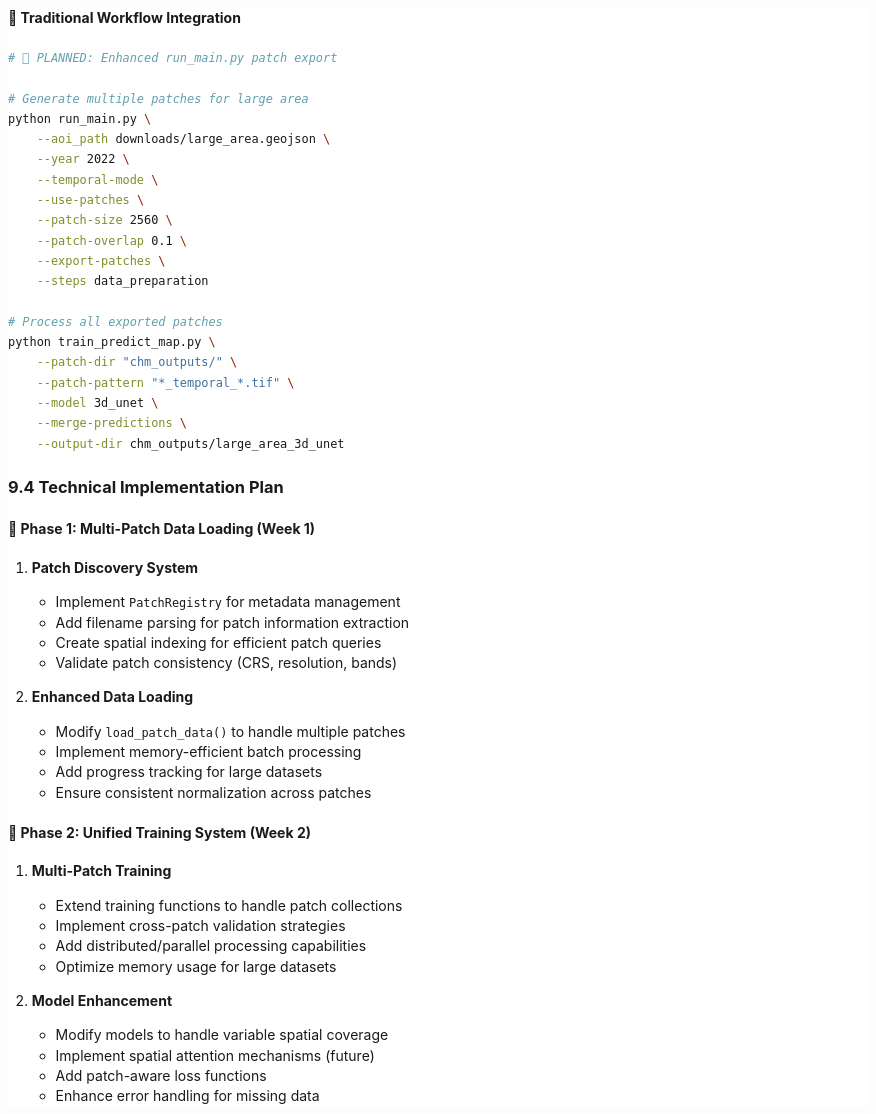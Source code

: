 #### 🔄 Traditional Workflow Integration

```bash
# 🔄 PLANNED: Enhanced run_main.py patch export

# Generate multiple patches for large area
python run_main.py \
    --aoi_path downloads/large_area.geojson \
    --year 2022 \
    --temporal-mode \
    --use-patches \
    --patch-size 2560 \
    --patch-overlap 0.1 \
    --export-patches \
    --steps data_preparation

# Process all exported patches
python train_predict_map.py \
    --patch-dir "chm_outputs/" \
    --patch-pattern "*_temporal_*.tif" \
    --model 3d_unet \
    --merge-predictions \
    --output-dir chm_outputs/large_area_3d_unet
```

### 9.4 Technical Implementation Plan

#### 🔄 Phase 1: Multi-Patch Data Loading (Week 1)
1. **Patch Discovery System**
   - Implement `PatchRegistry` for metadata management
   - Add filename parsing for patch information extraction
   - Create spatial indexing for efficient patch queries
   - Validate patch consistency (CRS, resolution, bands)

2. **Enhanced Data Loading**
   - Modify `load_patch_data()` to handle multiple patches
   - Implement memory-efficient batch processing
   - Add progress tracking for large datasets
   - Ensure consistent normalization across patches

#### 🔄 Phase 2: Unified Training System (Week 2)
1. **Multi-Patch Training**
   - Extend training functions to handle patch collections
   - Implement cross-patch validation strategies
   - Add distributed/parallel processing capabilities
   - Optimize memory usage for large datasets

2. **Model Enhancement**
   - Modify models to handle variable spatial coverage
   - Implement spatial attention mechanisms (future)
   - Add patch-aware loss functions
   - Enhance error handling for missing data
